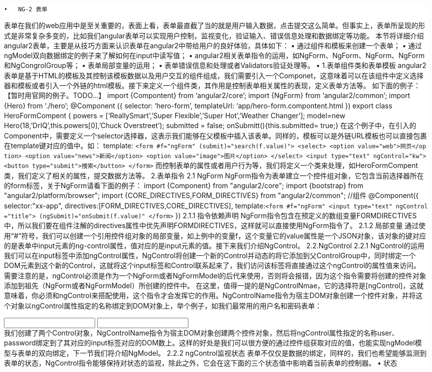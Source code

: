 	•	NG-2 表单
表单在我们的web应用中是至关重要的，表面上看，表单最直截了当的就是用户输入数据，点击提交这么简单。但事实上，表单所呈现的形式是非常复杂多变的，比如我们angular表单可以实现用户控制，监视变化，验证输入、错误信息处理和数据绑定等功能。
本节将详细介绍angular2表单，主要是从技巧方面来认识表单在angular2中带给用户的良好体验，具体如下：
	•	通过组件和模板来创建一个表单；
	•	通过ngModel双向数据绑定的例子来了解如何在input中读写值；
	•	angular2相关表单指令的运用，如NgForm、NgForm、NgForm、NgForm和NgCongrolGroup等；
	•	表单局部变量的运用；
	•	表单错误信息和处理或者Validators验证处理等。
	•	1.表单组件类和表单模板
angular2表单是基于HTML的模板及其控制该模板数据以及用户交互的组件组成，我们需要引入一个Componet，这意味着可以在该组件中定义选择器和模板或者引入一个外链的html模板。接下来定义一个组件类，其作用是控制表单相关属性的表现，定义表单方法等。
如下面的例子：【暂时用官网的例子。TODO...】
import {Compontent} from ‘angular2/core’; import {NgForm} from ‘angular2/common’; import {Hero} from ‘./hero’; @Component ({ selector: ‘hero-form’, templateUrl: ‘app/hero-form.compontent.html }) export class HeroFormCompent { powers = [‘ReallySmart’,’Super Flexible’,’Super Hot’,’Weather Changer’]; model=new Hero(18,’DrIQ’,this.powers[0],’Chuck Overstreet’); submitted = false; onSubmitt(){this.submitted= true;}
在这个例子中，在引入的Component中，需要定义一个selector选择器，这表示我们能够在父模板中插入该表单。同样的，模板可以是外链URL模板也可以直接包裹在template键对应的值中。如：
template: `<form #f="ngForm" (submit)="search(f.value)"> <select> <option value="web">网页</option> <option value="news">新闻</option> <option value="image">图片</option> </select> <input type="text" ngControl="kw"> <button type="submit">搜索</button> </form>`
而控制表单的属性或者用户行为等，我们将定义一个类来处理，如HeroFormCompent类，我们定义了相关的属性，提交数据方法等。
2.表单指令
2.1 NgForm
NgForm指令为表单建立一个控件组对象，它包含当前选择器所在的form标签，关于NgForm请看下面的例子：
import {Component} from "angular2/core"; import {bootstrap} from "angular2/platform/browser"; import {CORE_DIRECTIVES,FORM_DIRECTIVES} from "angular2/common"; //组件 @Component({ selector:"xx-app", directives:[FORM_DIRECTIVES,CORE_DIRECTIVES], template:` <form #f="ngForm" <input type="text" ngControl="title"> (ngSubmit)="onSubmit(f.value)" </form> ` })
2.1.1 指令依赖声明
NgForm指令包含在预定义的数组变量FORMDIRECTIVES中，所以我们要在组件注解的directives属性中优先声明FORMDIRECTIVES，这样就可以直接使用NgForm指令了。
2.1.2 局部变量
通过使用“#”符号，我们可以创建一个引用控件组对象的局部变量，如上例中的变量f，这个变量它的value属性是一个JSON对象，该对象的键对应的是表单中input元素的ng-control属性，值对应的是input元素的值。接下来我们介绍NgControl。
2.2.NgControl
2.2.1 NgControl的运用
我们可以在input标签中添加ngControl属性，NgControl将创建一个新的Control并动态的将它添加到父ControlGroup中，同时绑定一个DOM元素到这个新的Control，这就将这个input标签和Control联系起来了，我们访问该标签将直接通过这个ngControl的属性值来访问。
需要注意的是，ngControl必须是作为一个NgForm或者NgFormModel的后代来使用，否则将会报错，因为这个指令需要将创建的控件对象添加到祖先（NgForm或者NgFormModel）所创建的控件中。
在这里，值得一提的是NgControlNmae，它的选择符是[ngControl]，这就意味着，你必须和ngControl来搭配使用，这个指令才会发挥它的作用。NgControlName指令为宿主DOM对象创建一个控件对象，并将这个对象以ngControl属性指定的名称绑定到DOM对象上，举个例子，如我们最常用的用户名和密码表单：
<form #f="ngForm"> <input class="user-name" type="text" ngControl="user"> <input class="password" type="password" ngControl="password"> </form>
我们创建了两个Control对象，NgControlName指令为宿主DOM对象创建两个控件对象，然后将ngControl属性指定的名称user、password绑定到了其对应的input标签对应的DOM数上。这样的好处是我们可以很方便的通过控件组获取对应的值，也能实现ngModel模型与表单的双向绑定，下一节我们将介绍NgModel。
2.2.2 ngControl监视状态
表单不仅仅是数据的绑定，同样的，我们也希望能够监测到表单的状态，NgControl指令能够保持对状态的监视，除此之外，它会在这下面的三个状态值中影响着当前表单的控制器。
	•	状态
